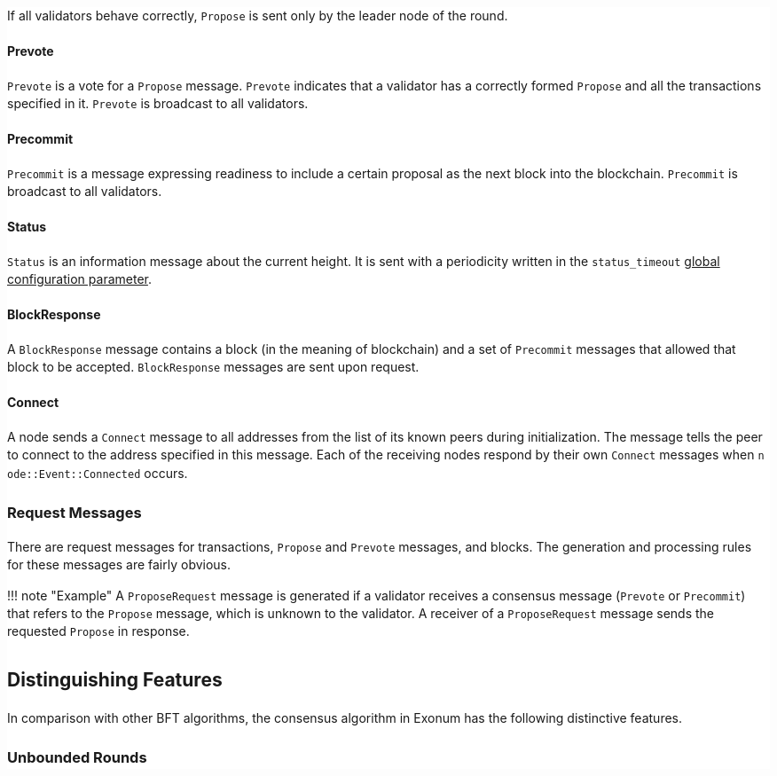 If all validators behave correctly, `Propose` is sent only by the leader node
of the round.

#### Prevote

`Prevote` is a vote for a `Propose` message. `Prevote` indicates that a
validator
has a correctly formed `Propose` and all the transactions specified in it.
`Prevote` is broadcast to all validators.

#### Precommit

`Precommit` is a message expressing readiness to include a certain proposal
as the next block into the blockchain. `Precommit` is broadcast to all
validators.

#### Status

`Status` is an information message about the current height. It is sent with a
periodicity written in the `status_timeout`
[global configuration parameter](configuration.md).

#### BlockResponse

A `BlockResponse` message contains a block (in the meaning of blockchain) and a
set of `Precommit` messages that allowed that block to be accepted.
`BlockResponse` messages are sent upon request.

#### Connect

A node sends a `Connect` message to all addresses from the list of its known
peers during initialization. The message tells the peer to connect to the
address specified in this message. Each of the receiving nodes respond
by their own `Connect` messages when `node::Event::Connected` occurs.

### Request Messages

There are request messages for transactions, `Propose` and `Prevote` messages,
and blocks. The generation and processing rules for these messages are fairly
obvious.

!!! note "Example"
    A `ProposeRequest` message is generated if a validator receives a consensus
    message (`Prevote` or `Precommit`) that refers to the `Propose` message,
    which
    is unknown to the validator. A receiver of a `ProposeRequest` message sends
    the requested `Propose` in response.

## Distinguishing Features

In comparison with other BFT algorithms, the consensus algorithm in Exonum has
the following distinctive features.

### Unbounded Rounds
